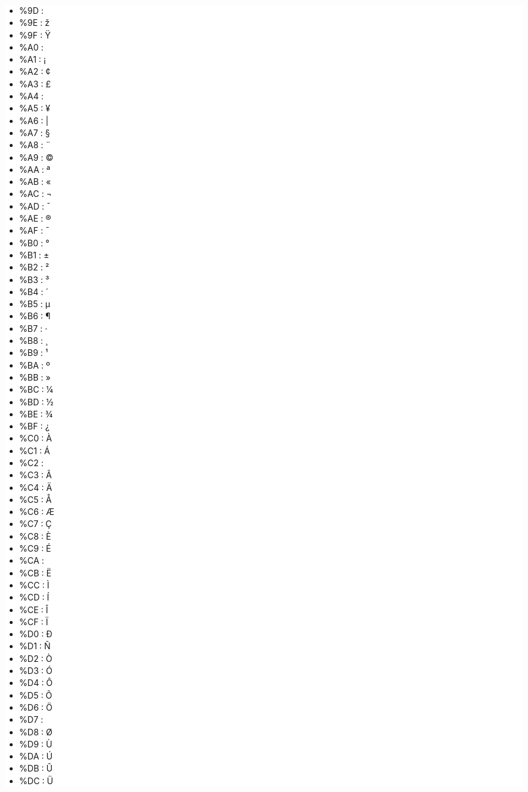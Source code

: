 - %9D : 
- %9E : ž
- %9F : Ÿ
- %A0 : 
- %A1 : ¡
- %A2 : ¢
- %A3 : £
- %A4 : 
- %A5 : ¥
- %A6 : |
- %A7 : §
- %A8 : ¨
- %A9 : ©
- %AA : ª
- %AB : «
- %AC : ¬
- %AD : ¯
- %AE : ®
- %AF : ¯
- %B0 : °
- %B1 : ±
- %B2 : ²
- %B3 : ³
- %B4 : ´
- %B5 : µ
- %B6 : ¶
- %B7 : ·
- %B8 : ¸
- %B9 : ¹
- %BA : º
- %BB : »
- %BC : ¼
- %BD : ½
- %BE : ¾
- %BF : ¿
- %C0 : À
- %C1 : Á
- %C2 : 
- %C3 : Ã
- %C4 : Ä
- %C5 : Å
- %C6 : Æ
- %C7 : Ç
- %C8 : È
- %C9 : É
- %CA : 
- %CB : Ë
- %CC : Ì
- %CD : Í
- %CE : Î
- %CF : Ï
- %D0 : Ð
- %D1 : Ñ
- %D2 : Ò
- %D3 : Ó
- %D4 : Ô
- %D5 : Õ
- %D6 : Ö
- %D7 : 
- %D8 : Ø
- %D9 : Ù
- %DA : Ú
- %DB : Û
- %DC : Ü